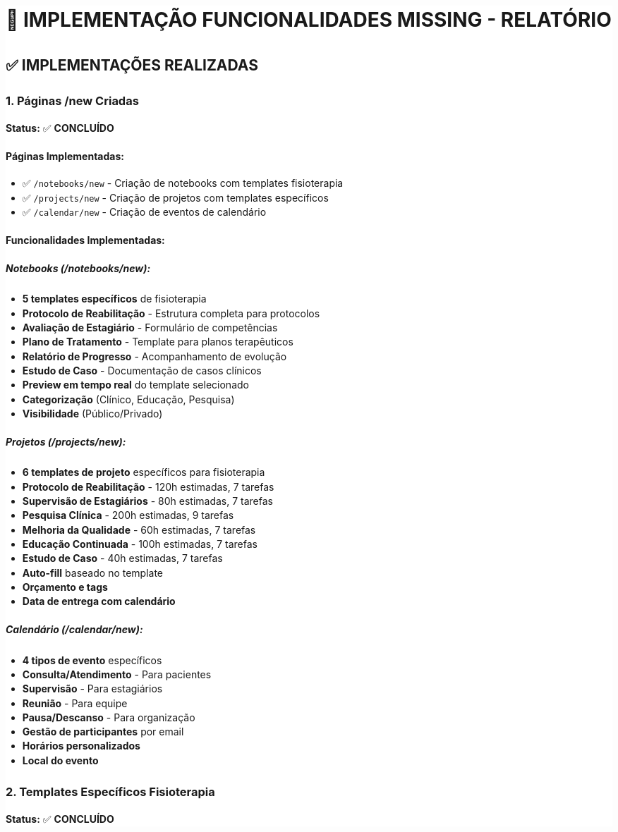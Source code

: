 # 🚀 IMPLEMENTAÇÃO FUNCIONALIDADES MISSING - RELATÓRIO

## ✅ IMPLEMENTAÇÕES REALIZADAS

### 1. **Páginas /new Criadas** 
**Status:** ✅ **CONCLUÍDO**

#### **Páginas Implementadas:**
- ✅ `/notebooks/new` - Criação de notebooks com templates fisioterapia
- ✅ `/projects/new` - Criação de projetos com templates específicos  
- ✅ `/calendar/new` - Criação de eventos de calendário

#### **Funcionalidades Implementadas:**

##### **Notebooks (/notebooks/new):**
- **5 templates específicos** de fisioterapia
- **Protocolo de Reabilitação** - Estrutura completa para protocolos
- **Avaliação de Estagiário** - Formulário de competências
- **Plano de Tratamento** - Template para planos terapêuticos
- **Relatório de Progresso** - Acompanhamento de evolução
- **Estudo de Caso** - Documentação de casos clínicos
- **Preview em tempo real** do template selecionado
- **Categorização** (Clínico, Educação, Pesquisa)
- **Visibilidade** (Público/Privado)

##### **Projetos (/projects/new):**
- **6 templates de projeto** específicos para fisioterapia
- **Protocolo de Reabilitação** - 120h estimadas, 7 tarefas
- **Supervisão de Estagiários** - 80h estimadas, 7 tarefas
- **Pesquisa Clínica** - 200h estimadas, 9 tarefas
- **Melhoria da Qualidade** - 60h estimadas, 7 tarefas
- **Educação Continuada** - 100h estimadas, 7 tarefas
- **Estudo de Caso** - 40h estimadas, 7 tarefas
- **Auto-fill** baseado no template
- **Orçamento e tags**
- **Data de entrega com calendário**

##### **Calendário (/calendar/new):**
- **4 tipos de evento** específicos
- **Consulta/Atendimento** - Para pacientes
- **Supervisão** - Para estagiários
- **Reunião** - Para equipe
- **Pausa/Descanso** - Para organização
- **Gestão de participantes** por email
- **Horários personalizados**
- **Local do evento**

### 2. **Templates Específicos Fisioterapia**
**Status:** ✅ **CONCLUÍDO**
